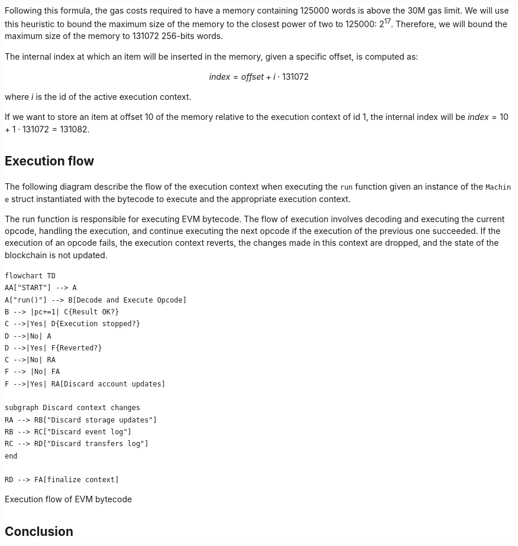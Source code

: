 Following this formula, the gas costs required to have a memory containing
125000 words is above the 30M gas limit. We will use this heuristic to bound the
maximum size of the memory to the closest power of two to 125000: $2^17$.
Therefore, we will bound the maximum size of the memory to 131072 256-bits
words.

The internal index at which an item will be inserted in the memory, given a
specific offset, is computed as:

$$index = offset + i \cdot 131072$$

where $i$ is the id of the active execution context.

If we want to store an item at offset 10 of the memory relative to the execution
context of id 1, the internal index will be
$index = 10 + 1 \cdot 131072 = 131082$.

## Execution flow

The following diagram describe the flow of the execution context when executing
the `run` function given an instance of the `Machine` struct instantiated with
the bytecode to execute and the appropriate execution context.

The run function is responsible for executing EVM bytecode. The flow of
execution involves decoding and executing the current opcode, handling the
execution, and continue executing the next opcode if the execution of the
previous one succeeded. If the execution of an opcode fails, the execution
context reverts, the changes made in this context are dropped, and the state of
the blockchain is not updated.

```mermaid
flowchart TD
AA["START"] --> A
A["run()"] --> B[Decode and Execute Opcode]
B --> |pc+=1| C{Result OK?}
C -->|Yes| D{Execution stopped?}
D -->|No| A
D -->|Yes| F{Reverted?}
C -->|No| RA
F --> |No| FA
F -->|Yes| RA[Discard account updates]

subgraph Discard context changes
RA --> RB["Discard storage updates"]
RB --> RC["Discard event log"]
RC --> RD["Discard transfers log"]
end

RD --> FA[finalize context]
```

<span class="caption">Execution flow of EVM bytecode</span>

## Conclusion
